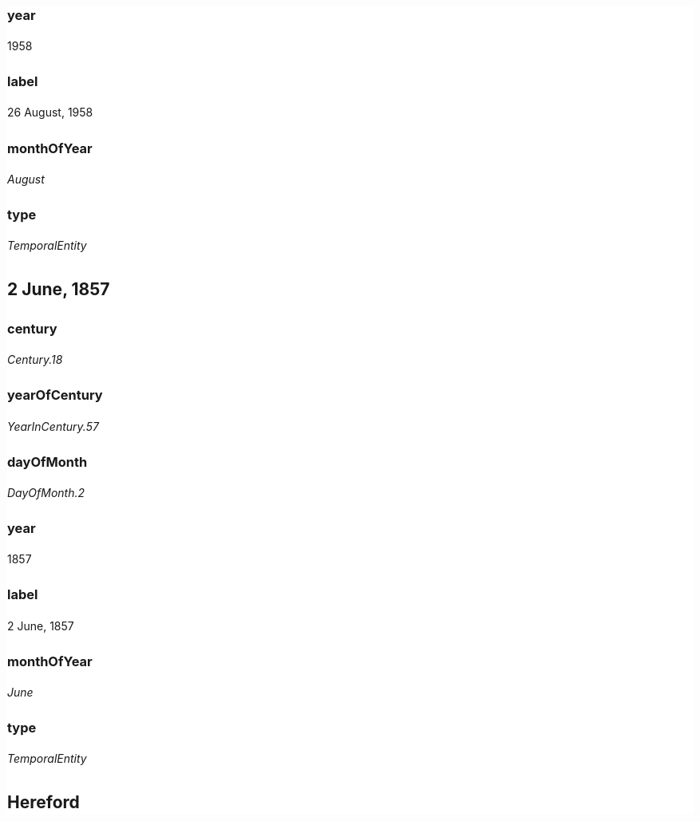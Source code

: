 ### year


1958

### label


26 August, 1958

### monthOfYear


*August*

### type


*TemporalEntity*

## 2 June, 1857

### century


*Century.18*

### yearOfCentury


*YearInCentury.57*

### dayOfMonth


*DayOfMonth.2*

### year


1857

### label


2 June, 1857

### monthOfYear


*June*

### type


*TemporalEntity*

## Hereford
